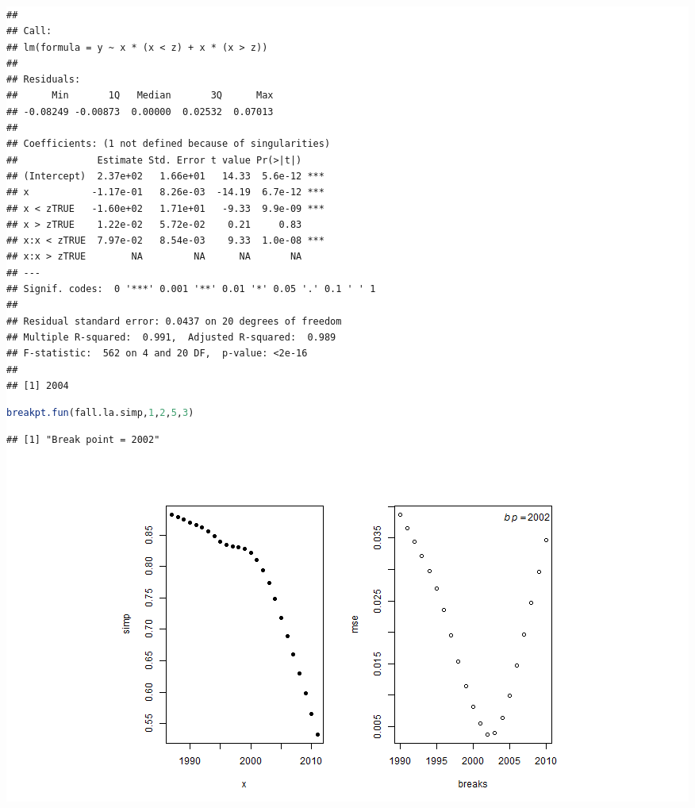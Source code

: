 ```
## 
## Call:
## lm(formula = y ~ x * (x < z) + x * (x > z))
## 
## Residuals:
##      Min       1Q   Median       3Q      Max 
## -0.08249 -0.00873  0.00000  0.02532  0.07013 
## 
## Coefficients: (1 not defined because of singularities)
##              Estimate Std. Error t value Pr(>|t|)    
## (Intercept)  2.37e+02   1.66e+01   14.33  5.6e-12 ***
## x           -1.17e-01   8.26e-03  -14.19  6.7e-12 ***
## x < zTRUE   -1.60e+02   1.71e+01   -9.33  9.9e-09 ***
## x > zTRUE    1.22e-02   5.72e-02    0.21     0.83    
## x:x < zTRUE  7.97e-02   8.54e-03    9.33  1.0e-08 ***
## x:x > zTRUE        NA         NA      NA       NA    
## ---
## Signif. codes:  0 '***' 0.001 '**' 0.01 '*' 0.05 '.' 0.1 ' ' 1
## 
## Residual standard error: 0.0437 on 20 degrees of freedom
## Multiple R-squared:  0.991,	Adjusted R-squared:  0.989 
## F-statistic:  562 on 4 and 20 DF,  p-value: <2e-16
## 
## [1] 2004
```

```r
breakpt.fun(fall.la.simp,1,2,5,3) 
```

```
## [1] "Break point = 2002"
```

<img src="figure/unnamed-chunk-519.png" title="plot of chunk unnamed-chunk-5" alt="plot of chunk unnamed-chunk-5" style="display: block; margin: auto;" />
